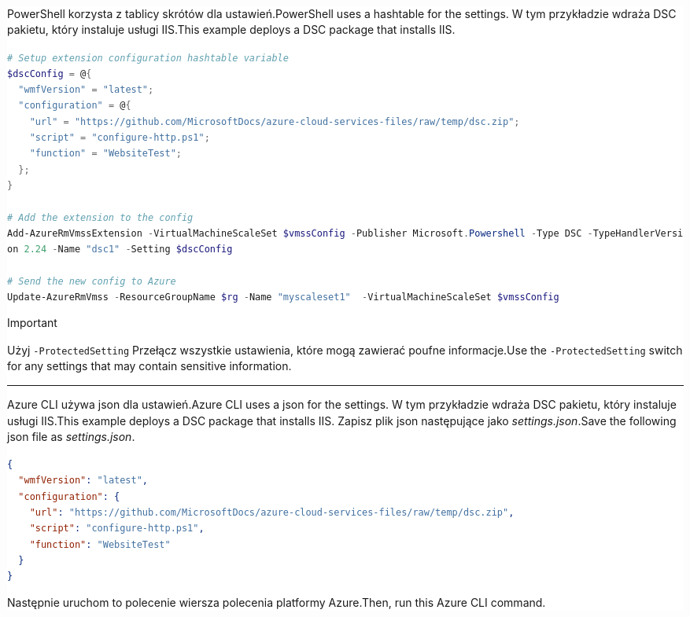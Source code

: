 <span data-ttu-id="ad9d1-143">PowerShell korzysta z tablicy skrótów dla ustawień.</span><span class="sxs-lookup"><span data-stu-id="ad9d1-143">PowerShell uses a hashtable for the settings.</span></span> <span data-ttu-id="ad9d1-144">W tym przykładzie wdraża DSC pakietu, który instaluje usługi IIS.</span><span class="sxs-lookup"><span data-stu-id="ad9d1-144">This example deploys a DSC package that installs IIS.</span></span>

```powershell
# Setup extension configuration hashtable variable
$dscConfig = @{
  "wmfVersion" = "latest";
  "configuration" = @{
    "url" = "https://github.com/MicrosoftDocs/azure-cloud-services-files/raw/temp/dsc.zip";
    "script" = "configure-http.ps1";
    "function" = "WebsiteTest";
  };
}

# Add the extension to the config
Add-AzureRmVmssExtension -VirtualMachineScaleSet $vmssConfig -Publisher Microsoft.Powershell -Type DSC -TypeHandlerVersion 2.24 -Name "dsc1" -Setting $dscConfig

# Send the new config to Azure
Update-AzureRmVmss -ResourceGroupName $rg -Name "myscaleset1"  -VirtualMachineScaleSet $vmssConfig
```

>[!IMPORTANT]
><span data-ttu-id="ad9d1-145">Użyj `-ProtectedSetting` Przełącz wszystkie ustawienia, które mogą zawierać poufne informacje.</span><span class="sxs-lookup"><span data-stu-id="ad9d1-145">Use the `-ProtectedSetting` switch for any settings that may contain sensitive information.</span></span>

-----------

<span data-ttu-id="ad9d1-146">Azure CLI używa json dla ustawień.</span><span class="sxs-lookup"><span data-stu-id="ad9d1-146">Azure CLI uses a json for the settings.</span></span> <span data-ttu-id="ad9d1-147">W tym przykładzie wdraża DSC pakietu, który instaluje usługi IIS.</span><span class="sxs-lookup"><span data-stu-id="ad9d1-147">This example deploys a DSC package that installs IIS.</span></span> <span data-ttu-id="ad9d1-148">Zapisz plik json następujące jako _settings.json_.</span><span class="sxs-lookup"><span data-stu-id="ad9d1-148">Save the following json file as _settings.json_.</span></span>

```json
{
  "wmfVersion": "latest",
  "configuration": {
    "url": "https://github.com/MicrosoftDocs/azure-cloud-services-files/raw/temp/dsc.zip",
    "script": "configure-http.ps1",
    "function": "WebsiteTest"
  }
}
```

<span data-ttu-id="ad9d1-149">Następnie uruchom to polecenie wiersza polecenia platformy Azure.</span><span class="sxs-lookup"><span data-stu-id="ad9d1-149">Then, run this Azure CLI command.</span></span>


[linux-vm-create]: ../virtual-machines/linux/tutorial-manage-vm.md
[windows-vm-create]: ../virtual-machines/windows/tutorial-manage-vm.md
[linux-vm-capture]: ../virtual-machines/linux/capture-image.md
[windows-vm-capture]: ../virtual-machines/windows/capture-image.md 
[vmss-create]: virtual-machine-scale-sets-create.md